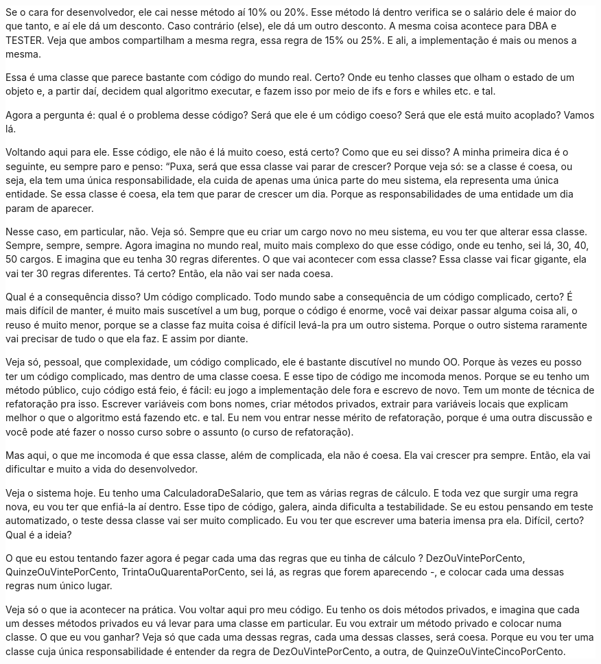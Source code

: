 Se o cara for desenvolvedor, ele cai nesse método aí 10% ou 20%. Esse método lá dentro verifica se o salário dele é maior do que tanto, e aí ele dá um desconto. Caso contrário (else), ele dá um outro desconto. A mesma coisa acontece para DBA e TESTER. Veja que ambos compartilham a mesma regra, essa regra de 15% ou 25%. E ali, a implementação é mais ou menos a mesma.

Essa é uma classe que parece bastante com código do mundo real. Certo? Onde eu tenho classes que olham o estado de um objeto e, a partir daí, decidem qual algoritmo executar, e fazem isso por meio de ifs e fors e whiles etc. e tal.

Agora a pergunta é: qual é o problema desse código? Será que ele é um código coeso? Será que ele está muito acoplado? Vamos lá.

Voltando aqui para ele. Esse código, ele não é lá muito coeso, está certo? Como que eu sei disso? A minha primeira dica é o seguinte, eu sempre paro e penso: “Puxa, será que essa classe vai parar de crescer? Porque veja só: se a classe é coesa, ou seja, ela tem uma única responsabilidade, ela cuida de apenas uma única parte do meu sistema, ela representa uma única entidade. Se essa classe é coesa, ela tem que parar de crescer um dia. Porque as responsabilidades de uma entidade um dia param de aparecer.

Nesse caso, em particular, não. Veja só. Sempre que eu criar um cargo novo no meu sistema, eu vou ter que alterar essa classe. Sempre, sempre, sempre. Agora imagina no mundo real, muito mais complexo do que esse código, onde eu tenho, sei lá, 30, 40, 50 cargos. E imagina que eu tenha 30 regras diferentes. O que vai acontecer com essa classe? Essa classe vai ficar gigante, ela vai ter 30 regras diferentes. Tá certo? Então, ela não vai ser nada coesa.

Qual é a consequência disso? Um código complicado. Todo mundo sabe a consequência de um código complicado, certo? É mais difícil de manter, é muito mais suscetível a um bug, porque o código é enorme, você vai deixar passar alguma coisa ali, o reuso é muito menor, porque se a classe faz muita coisa é difícil levá-la pra um outro sistema. Porque o outro sistema raramente vai precisar de tudo o que ela faz. E assim por diante.

Veja só, pessoal, que complexidade, um código complicado, ele é bastante discutível no mundo OO. Porque às vezes eu posso ter um código complicado, mas dentro de uma classe coesa. E esse tipo de código me incomoda menos. Porque se eu tenho um método público, cujo código está feio, é fácil: eu jogo a implementação dele fora e escrevo de novo. Tem um monte de técnica de refatoração pra isso. Escrever variáveis com bons nomes, criar métodos privados, extrair para variáveis locais que explicam melhor o que o algoritmo está fazendo etc. e tal. Eu nem vou entrar nesse mérito de refatoração, porque é uma outra discussão e você pode até fazer o nosso curso sobre o assunto (o curso de refatoração).

Mas aqui, o que me incomoda é que essa classe, além de complicada, ela não é coesa. Ela vai crescer pra sempre. Então, ela vai dificultar e muito a vida do desenvolvedor.

Veja o sistema hoje. Eu tenho uma CalculadoraDeSalario, que tem as várias regras de cálculo. E toda vez que surgir uma regra nova, eu vou ter que enfiá-la aí dentro. Esse tipo de código, galera, ainda dificulta a testabilidade. Se eu estou pensando em teste automatizado, o teste dessa classe vai ser muito complicado. Eu vou ter que escrever uma bateria imensa pra ela. Difícil, certo? Qual é a ideia?

O que eu estou tentando fazer agora é pegar cada uma das regras que eu tinha de cálculo ? DezOuVintePorCento, QuinzeOuVintePorCento, TrintaOuQuarentaPorCento, sei lá, as regras que forem aparecendo -, e colocar cada uma dessas regras num único lugar.

Veja só o que ia acontecer na prática. Vou voltar aqui pro meu código. Eu tenho os dois métodos privados, e imagina que cada um desses métodos privados eu vá levar para uma classe em particular. Eu vou extrair um método privado e colocar numa classe. O que eu vou ganhar? Veja só que cada uma dessas regras, cada uma dessas classes, será coesa. Porque eu vou ter uma classe cuja única responsabilidade é entender da regra de DezOuVintePorCento, a outra, de QuinzeOuVinteCincoPorCento.
